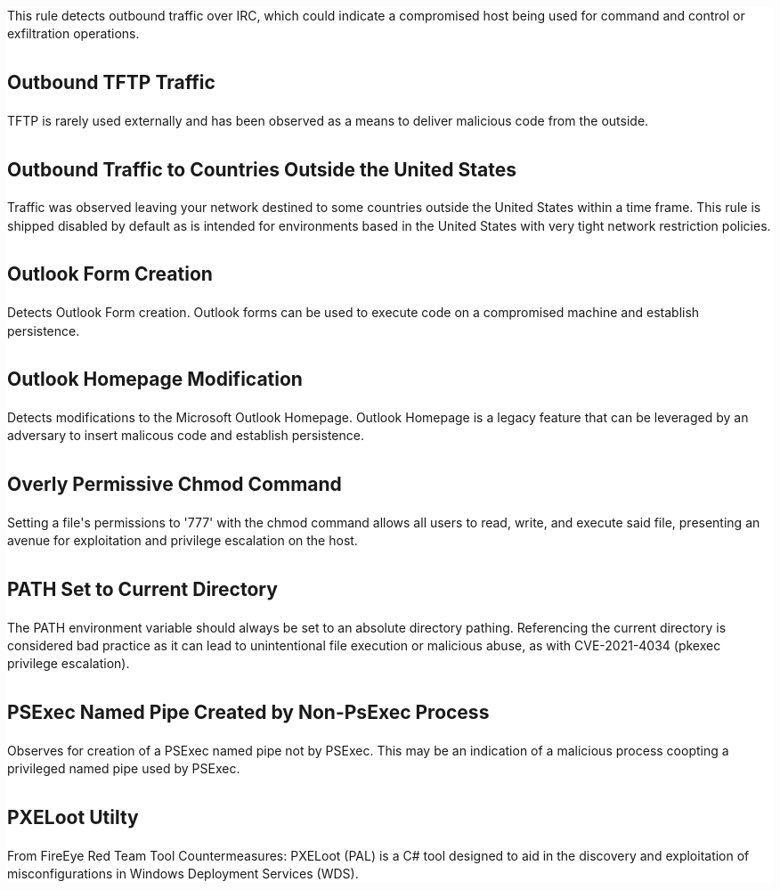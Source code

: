 This rule detects outbound traffic over IRC, which could indicate a
compromised host being used for command and control or exfiltration
operations.

## Outbound TFTP Traffic

TFTP is rarely used externally and has been observed as a means to
deliver malicious code from the outside.

## Outbound Traffic to Countries Outside the United States

Traffic was observed leaving your network destined to some countries
outside the United States within a time frame. This rule is shipped
disabled by default as is intended for environments based in the United
States with very tight network restriction policies.

## Outlook Form Creation

Detects Outlook Form creation. Outlook forms can be used to execute code
on a compromised machine and establish persistence.

## Outlook Homepage Modification

Detects modifications to the Microsoft Outlook Homepage. Outlook
Homepage is a legacy feature that can be leveraged by an adversary to
insert malicous code and establish persistence.

## Overly Permissive Chmod Command

Setting a file's permissions to '777' with the chmod command allows all
users to read, write, and execute said file, presenting an avenue for
exploitation and privilege escalation on the host.

## PATH Set to Current Directory

The PATH environment variable should always be set to an absolute
directory pathing. Referencing the current directory is considered bad
practice as it can lead to unintentional file execution or malicious
abuse, as with CVE-2021-4034 (pkexec privilege escalation).

## PSExec Named Pipe Created by Non-PsExec Process

Observes for creation of a PSExec named pipe not by PSExec. This may be
an indication of a malicious process coopting a privileged named pipe
used by PSExec.

## PXELoot Utilty

From FireEye Red Team Tool Countermeasures: PXELoot (PAL) is a C# tool
designed to aid in the discovery and exploitation of misconfigurations
in Windows Deployment Services (WDS).
